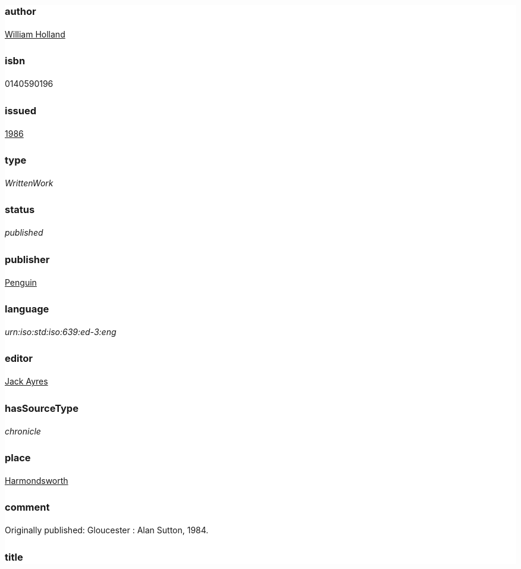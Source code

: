 ### author


[William Holland](#William-Holland)

### isbn


0140590196

### issued


[1986](#1986)

### type


*WrittenWork*

### status


*published*

### publisher


[Penguin](#Penguin)

### language


*urn:iso:std:iso:639:ed-3:eng*

### editor


[Jack Ayres](#Jack-Ayres)

### hasSourceType


*chronicle*

### place


[Harmondsworth](#Harmondsworth)

### comment


Originally published: Gloucester : Alan Sutton, 1984.

### title

